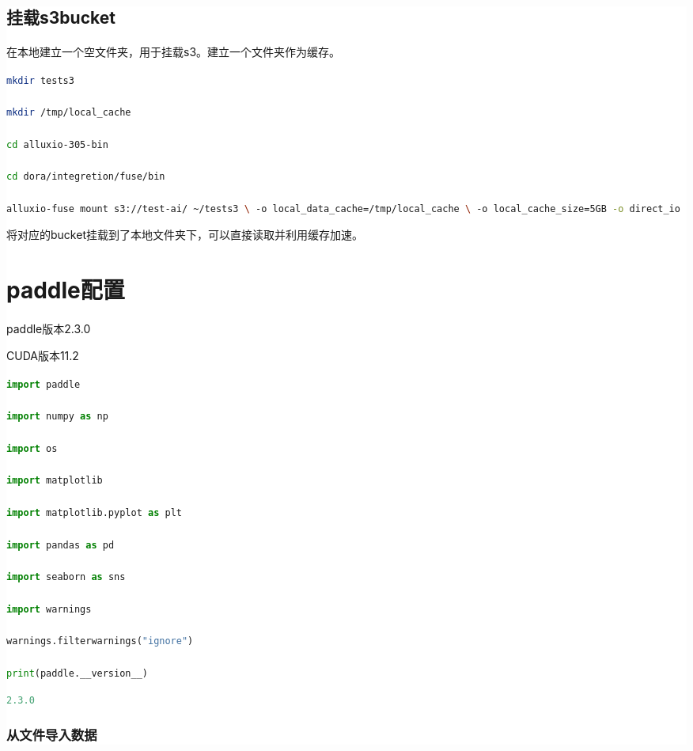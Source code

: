 ## 挂载s3bucket

在本地建立一个空文件夹，用于挂载s3。建立一个文件夹作为缓存。

```bash
mkdir tests3

mkdir /tmp/local_cache

cd alluxio-305-bin

cd dora/integretion/fuse/bin

alluxio-fuse mount s3://test-ai/ ~/tests3 \ -o local_data_cache=/tmp/local_cache \ -o local_cache_size=5GB -o direct_io
```

将对应的bucket挂载到了本地文件夹下，可以直接读取并利用缓存加速。

# paddle配置

paddle版本2.3.0

CUDA版本11.2

```python
import paddle

import numpy as np

import os

import matplotlib

import matplotlib.pyplot as plt

import pandas as pd

import seaborn as sns

import warnings

warnings.filterwarnings("ignore")

print(paddle.__version__)

```

```python
2.3.0
```


### 从文件导入数据
